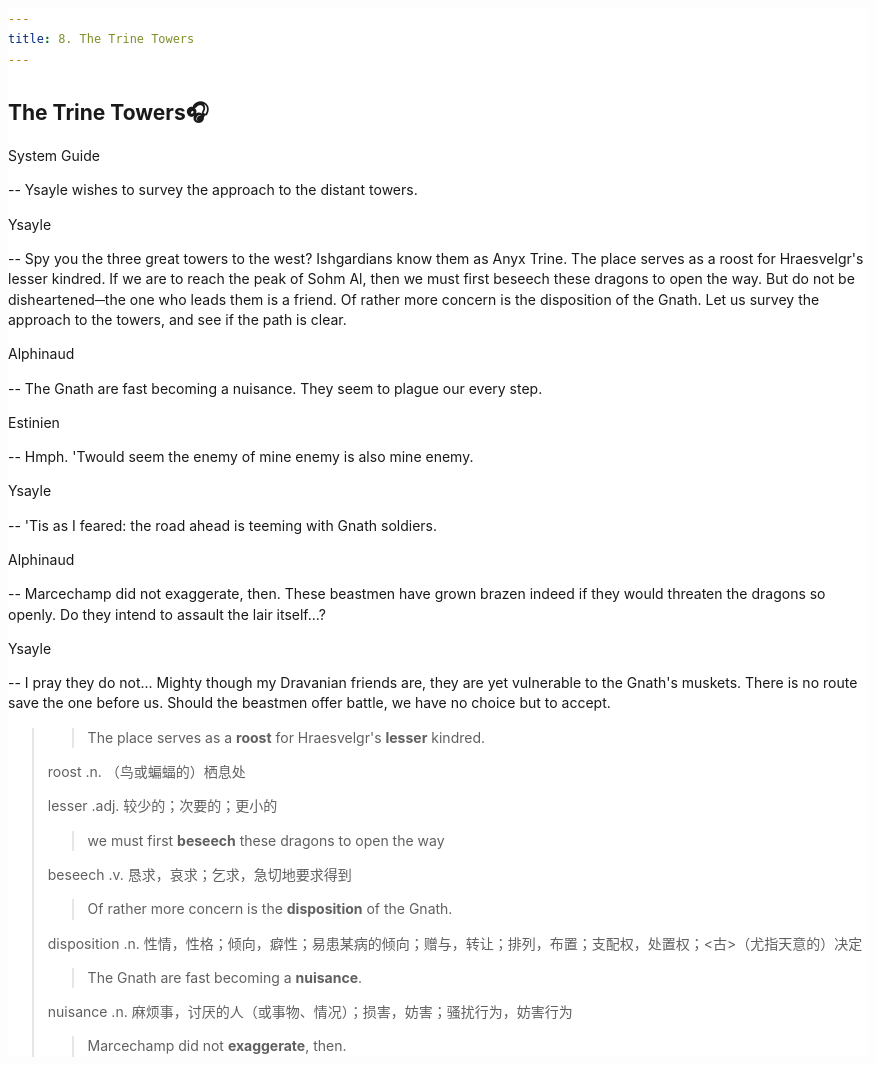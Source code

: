 ```yaml
---
title: 8. The Trine Towers
---
```


## The Trine Towers🎧

<div class="border-4 p-6">
System Guide

-- Ysayle wishes to survey the approach to the distant towers.

Ysayle

-- Spy you the three great towers to the west? Ishgardians know them as Anyx Trine. The place serves as a roost for Hraesvelgr's lesser kindred. If we are to reach the peak of Sohm Al, then we must first beseech these dragons to open the way. But do not be disheartened─the one who leads them is a friend. Of rather more concern is the disposition of the Gnath. Let us survey the approach to the towers, and see if the path is clear.

Alphinaud

-- The Gnath are fast becoming a nuisance. They seem to plague our every step.

Estinien

-- Hmph. 'Twould seem the enemy of mine enemy is also mine enemy.

Ysayle

-- 'Tis as I feared: the road ahead is teeming with Gnath soldiers.

Alphinaud

-- Marcechamp did not exaggerate, then. These beastmen have grown brazen indeed if they would threaten the dragons so openly. Do they intend to assault the lair itself...?

Ysayle

-- I pray they do not... Mighty though my Dravanian friends are, they are yet vulnerable to the Gnath's muskets. There is no route save the one before us. Should the beastmen offer battle, we have no choice but to accept.
</div>

>> The place serves as a <b class="text-red-500">roost</b> for Hraesvelgr's <b class="text-red-500">lesser</b> kindred.
>>
>
> roost   .n. （鸟或蝙蝠的）栖息处
>
> lesser  .adj. 较少的；次要的；更小的
>
>> we must first <b class="text-red-500">beseech</b> these dragons to open the way
>>
>
> beseech  .v. 恳求，哀求；乞求，急切地要求得到
>
>> Of rather more concern is the <b class="text-red-500">disposition</b> of the Gnath.
>>
>
> disposition  .n. 性情，性格；倾向，癖性；易患某病的倾向；赠与，转让；排列，布置；支配权，处置权；<古>（尤指天意的）决定
>
>> The Gnath are fast becoming a <b class="text-red-500">nuisance</b>.
>>
>
> nuisance  .n. 麻烦事，讨厌的人（或事物、情况）；损害，妨害；骚扰行为，妨害行为
>
>> Marcechamp did not <b class="text-red-500">exaggerate</b>, then.